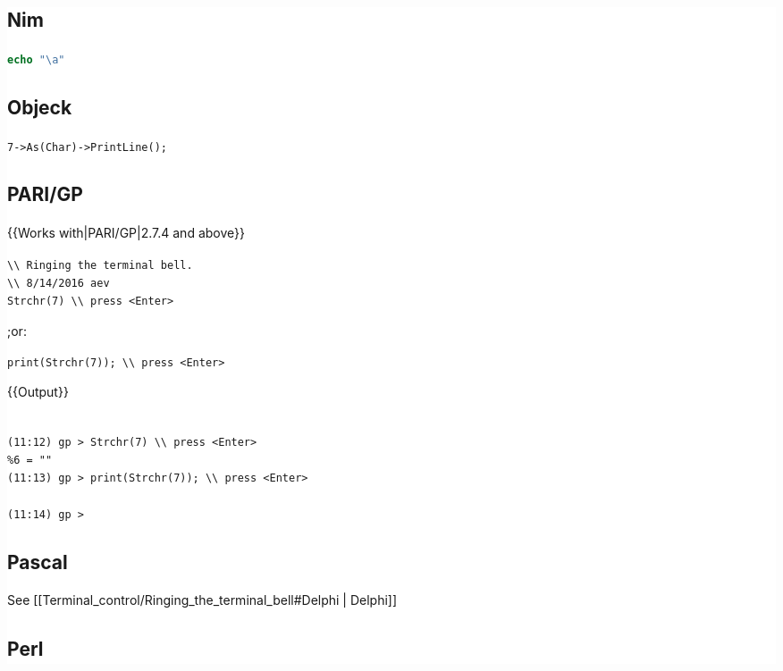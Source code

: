 

## Nim


```nim
echo "\a"
```



## Objeck


```objeck
7->As(Char)->PrintLine();
```



## PARI/GP

{{Works with|PARI/GP|2.7.4 and above}}


```parigp
\\ Ringing the terminal bell.
\\ 8/14/2016 aev
Strchr(7) \\ press <Enter>
```

;or:

```parigp
print(Strchr(7)); \\ press <Enter>
```


{{Output}}

```txt

(11:12) gp > Strchr(7) \\ press <Enter>
%6 = ""
(11:13) gp > print(Strchr(7)); \\ press <Enter>

(11:14) gp >

```



## Pascal

See [[Terminal_control/Ringing_the_terminal_bell#Delphi | Delphi]]


## Perl

